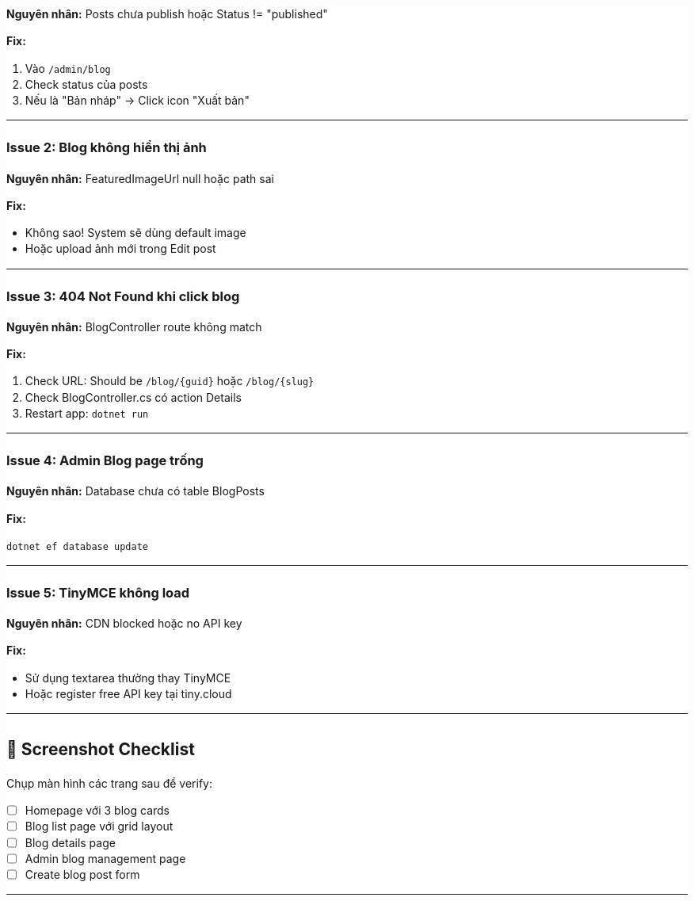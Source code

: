 **Nguyên nhân:** Posts chưa publish hoặc Status != "published"

**Fix:**
1. Vào `/admin/blog`
2. Check status của posts
3. Nếu là "Bản nháp" → Click icon "Xuất bản"

---

### **Issue 2: Blog không hiển thị ảnh**

**Nguyên nhân:** FeaturedImageUrl null hoặc path sai

**Fix:**
- Không sao! System sẽ dùng default image
- Hoặc upload ảnh mới trong Edit post

---

### **Issue 3: 404 Not Found khi click blog**

**Nguyên nhân:** BlogController route không match

**Fix:**
1. Check URL: Should be `/blog/{guid}` hoặc `/blog/{slug}`
2. Check BlogController.cs có action Details
3. Restart app: `dotnet run`

---

### **Issue 4: Admin Blog page trống**

**Nguyên nhân:** Database chưa có table BlogPosts

**Fix:**
```bash
dotnet ef database update
```

---

### **Issue 5: TinyMCE không load**

**Nguyên nhân:** CDN blocked hoặc no API key

**Fix:**
- Sử dụng textarea thường thay TinyMCE
- Hoặc register free API key tại tiny.cloud

---

## 📸 **Screenshot Checklist**

Chụp màn hình các trang sau để verify:

- [ ] Homepage với 3 blog cards
- [ ] Blog list page với grid layout
- [ ] Blog details page
- [ ] Admin blog management page
- [ ] Create blog post form

---